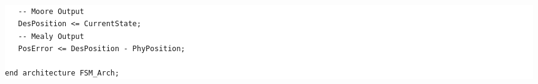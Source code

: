 ```
   -- Moore Output     
   DesPosition <= CurrentState;
   -- Mealy Output     
   PosError <= DesPosition - PhyPosition;

end architecture FSM_Arch;
```
